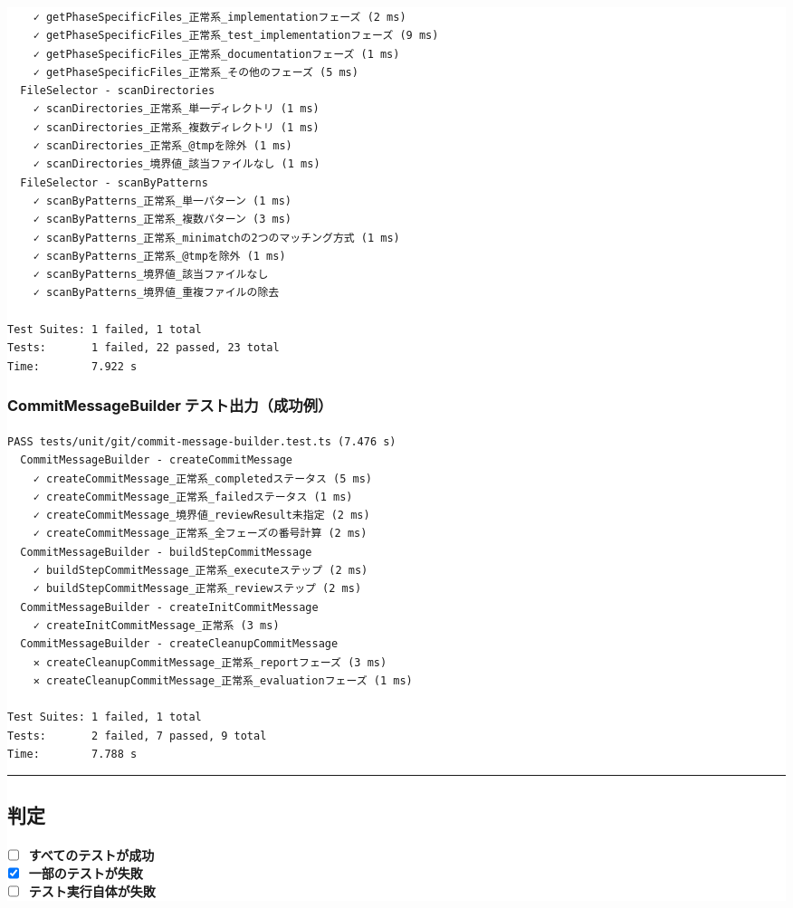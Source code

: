 ```
    ✓ getPhaseSpecificFiles_正常系_implementationフェーズ (2 ms)
    ✓ getPhaseSpecificFiles_正常系_test_implementationフェーズ (9 ms)
    ✓ getPhaseSpecificFiles_正常系_documentationフェーズ (1 ms)
    ✓ getPhaseSpecificFiles_正常系_その他のフェーズ (5 ms)
  FileSelector - scanDirectories
    ✓ scanDirectories_正常系_単一ディレクトリ (1 ms)
    ✓ scanDirectories_正常系_複数ディレクトリ (1 ms)
    ✓ scanDirectories_正常系_@tmpを除外 (1 ms)
    ✓ scanDirectories_境界値_該当ファイルなし (1 ms)
  FileSelector - scanByPatterns
    ✓ scanByPatterns_正常系_単一パターン (1 ms)
    ✓ scanByPatterns_正常系_複数パターン (3 ms)
    ✓ scanByPatterns_正常系_minimatchの2つのマッチング方式 (1 ms)
    ✓ scanByPatterns_正常系_@tmpを除外 (1 ms)
    ✓ scanByPatterns_境界値_該当ファイルなし
    ✓ scanByPatterns_境界値_重複ファイルの除去

Test Suites: 1 failed, 1 total
Tests:       1 failed, 22 passed, 23 total
Time:        7.922 s
```

### CommitMessageBuilder テスト出力（成功例）

```
PASS tests/unit/git/commit-message-builder.test.ts (7.476 s)
  CommitMessageBuilder - createCommitMessage
    ✓ createCommitMessage_正常系_completedステータス (5 ms)
    ✓ createCommitMessage_正常系_failedステータス (1 ms)
    ✓ createCommitMessage_境界値_reviewResult未指定 (2 ms)
    ✓ createCommitMessage_正常系_全フェーズの番号計算 (2 ms)
  CommitMessageBuilder - buildStepCommitMessage
    ✓ buildStepCommitMessage_正常系_executeステップ (2 ms)
    ✓ buildStepCommitMessage_正常系_reviewステップ (2 ms)
  CommitMessageBuilder - createInitCommitMessage
    ✓ createInitCommitMessage_正常系 (3 ms)
  CommitMessageBuilder - createCleanupCommitMessage
    ✕ createCleanupCommitMessage_正常系_reportフェーズ (3 ms)
    ✕ createCleanupCommitMessage_正常系_evaluationフェーズ (1 ms)

Test Suites: 1 failed, 1 total
Tests:       2 failed, 7 passed, 9 total
Time:        7.788 s
```

---

## 判定

- [ ] **すべてのテストが成功**
- [x] **一部のテストが失敗**
- [ ] **テスト実行自体が失敗**
